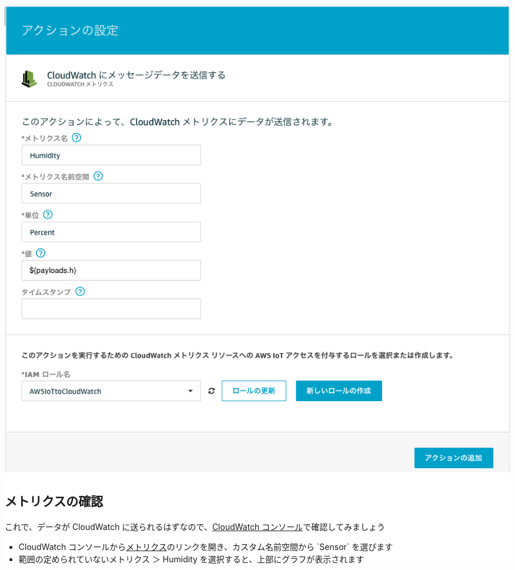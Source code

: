 ![AWSIoT04](_imgs_lora/AWSIoT_04.png)

## メトリクスの確認
これで、データが CloudWatch に送られるはずなので、[CloudWatch コンソール](https://ap-northeast-1.console.aws.amazon.com/cloudwatch/home?region=ap-northeast-1)で確認してみましょう

- CloudWatch コンソールから[メトリクス](https://ap-northeast-1.console.aws.amazon.com/cloudwatch/home?region=ap-northeast-1#metricsV2:)のリンクを開き、カスタム名前空間から `Sensor` を選びます
- 範囲の定められていないメトリクス ＞ Humidity を選択すると、上部にグラフが表示されます
